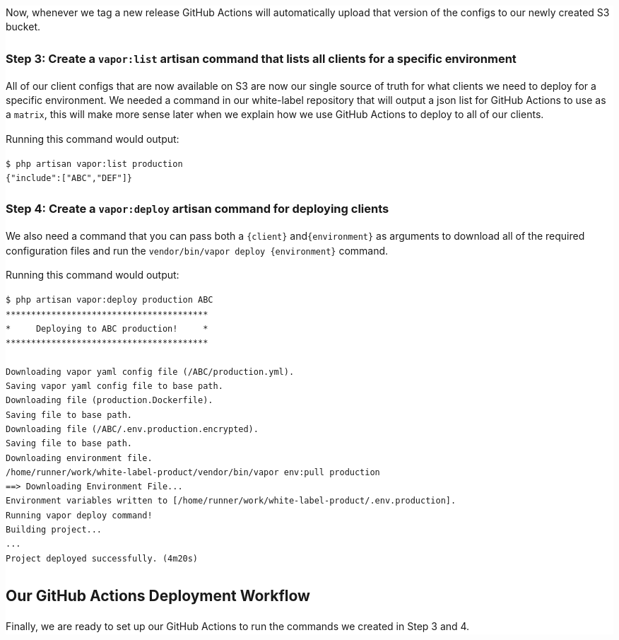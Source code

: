 Now, whenever we tag a new release GitHub Actions will automatically upload that version of the configs to our newly
created S3 bucket.

### Step 3: Create a `vapor:list` artisan command that lists all clients for a specific environment
All of our client configs that are now available on S3 are now our single source of truth for what clients we need to
deploy for a specific environment. We needed a command in our white-label repository that will output a json list for
GitHub Actions to use as a `matrix`, this will make more sense later when we explain how we use GitHub Actions to deploy
to all of our clients.

Running this command would output:
```shell
$ php artisan vapor:list production
{"include":["ABC","DEF"]}
```

### Step 4: Create a `vapor:deploy` artisan command for deploying clients
We also need a command that you can pass both a `{client}` and`{environment}` as arguments to download all of the required
configuration files and run the `vendor/bin/vapor deploy {environment}` command.

Running this command would output:
```shell
$ php artisan vapor:deploy production ABC
****************************************
*     Deploying to ABC production!     *
****************************************

Downloading vapor yaml config file (/ABC/production.yml).
Saving vapor yaml config file to base path.
Downloading file (production.Dockerfile).
Saving file to base path.
Downloading file (/ABC/.env.production.encrypted).
Saving file to base path.
Downloading environment file.
/home/runner/work/white-label-product/vendor/bin/vapor env:pull production
==> Downloading Environment File...
Environment variables written to [/home/runner/work/white-label-product/.env.production].
Running vapor deploy command!
Building project...
...
Project deployed successfully. (4m20s)
```

## Our GitHub Actions Deployment Workflow
Finally, we are ready to set up our GitHub Actions to run the commands we created in Step 3 and 4.
